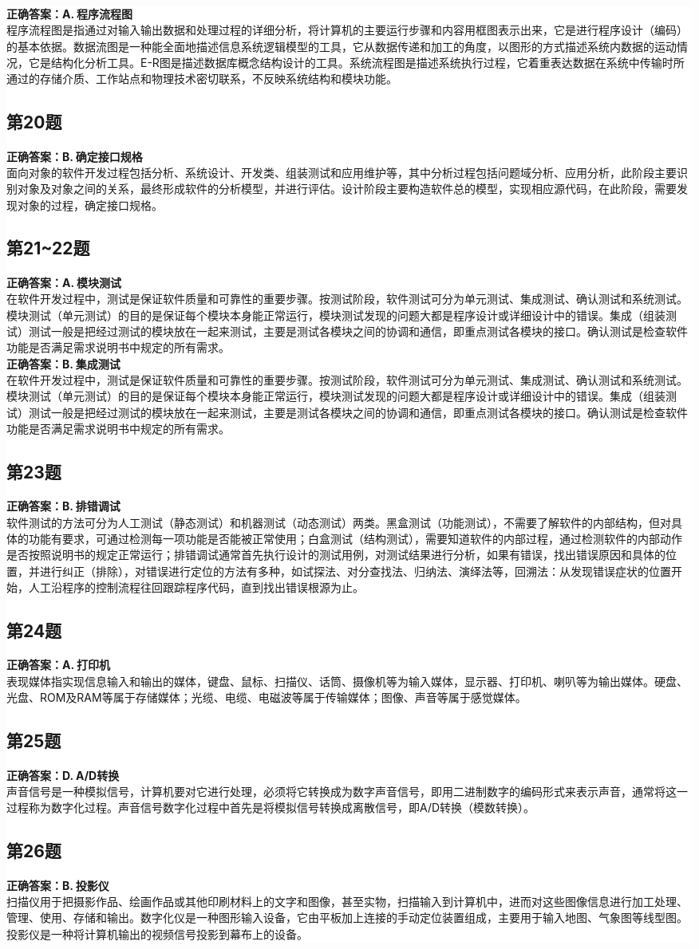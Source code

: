 **正确答案：A. 程序流程图**  
程序流程图是指通过对输入输出数据和处理过程的详细分析，将计算机的主要运行步骤和内容用框图表示出来，它是进行程序设计（编码）的基本依据。数据流图是一种能全面地描述信息系统逻辑模型的工具，它从数据传递和加工的角度，以图形的方式描述系统内数据的运动情况，它是结构化分析工具。E-R图是描述数据库概念结构设计的工具。系统流程图是描述系统执行过程，它着重表达数据在系统中传输时所通过的存储介质、工作站点和物理技术密切联系，不反映系统结构和模块功能。  


## 第20题 ##

**正确答案：B. 确定接口规格**  
面向对象的软件开发过程包括分析、系统设计、开发类、组装测试和应用维护等，其中分析过程包括问题域分析、应用分析，此阶段主要识别对象及对象之间的关系，最终形成软件的分析模型，并进行评估。设计阶段主要构造软件总的模型，实现相应源代码，在此阶段，需要发现对象的过程，确定接口规格。  


## 第21~22题 ##

**正确答案：A. 模块测试**  
在软件开发过程中，测试是保证软件质量和可靠性的重要步骤。按测试阶段，软件测试可分为单元测试、集成测试、确认测试和系统测试。模块测试（单元测试）的目的是保证每个模块本身能正常运行，模块测试发现的问题大都是程序设计或详细设计中的错误。集成（组装测试）测试一般是把经过测试的模块放在一起来测试，主要是测试各模块之间的协调和通信，即重点测试各模块的接口。确认测试是检查软件功能是否满足需求说明书中规定的所有需求。  
**正确答案：B. 集成测试**  
在软件开发过程中，测试是保证软件质量和可靠性的重要步骤。按测试阶段，软件测试可分为单元测试、集成测试、确认测试和系统测试。模块测试（单元测试）的目的是保证每个模块本身能正常运行，模块测试发现的问题大都是程序设计或详细设计中的错误。集成（组装测试）测试一般是把经过测试的模块放在一起来测试，主要是测试各模块之间的协调和通信，即重点测试各模块的接口。确认测试是检查软件功能是否满足需求说明书中规定的所有需求。  


## 第23题 ##

**正确答案：B. 排错调试**  
软件测试的方法可分为人工测试（静态测试）和机器测试（动态测试）两类。黑盒测试（功能测试），不需要了解软件的内部结构，但对具体的功能有要求，可通过检测每一项功能是否能被正常使用；白盒测试（结构测试），需要知道软件的内部过程，通过检测软件的内部动作是否按照说明书的规定正常运行；排错调试通常首先执行设计的测试用例，对测试结果进行分析，如果有错误，找出错误原因和具体的位置，并进行纠正（排除），对错误进行定位的方法有多种，如试探法、对分查找法、归纳法、演绎法等，回溯法：从发现错误症状的位置开始，人工沿程序的控制流程往回跟踪程序代码，直到找出错误根源为止。  


## 第24题 ##

**正确答案：A. 打印机**  
表现媒体指实现信息输入和输出的媒体，键盘、鼠标、扫描仪、话筒、摄像机等为输入媒体，显示器、打印机、喇叭等为输出媒体。硬盘、光盘、ROM及RAM等属于存储媒体；光缆、电缆、电磁波等属于传输媒体；图像、声音等属于感觉媒体。  


## 第25题 ##

**正确答案：D. A/D转换**  
声音信号是一种模拟信号，计算机要对它进行处理，必须将它转换成为数字声音信号，即用二进制数字的编码形式来表示声音，通常将这一过程称为数字化过程。声音信号数字化过程中首先是将模拟信号转换成离散信号，即A/D转换（模数转换）。  


## 第26题 ##

**正确答案：B. 投影仪**  
扫描仪用于把摄影作品、绘画作品或其他印刷材料上的文字和图像，甚至实物，扫描输入到计算机中，进而对这些图像信息进行加工处理、管理、使用、存储和输出。数字化仪是一种图形输入设备，它由平板加上连接的手动定位装置组成，主要用于输入地图、气象图等线型图。投影仪是一种将计算机输出的视频信号投影到幕布上的设备。  
